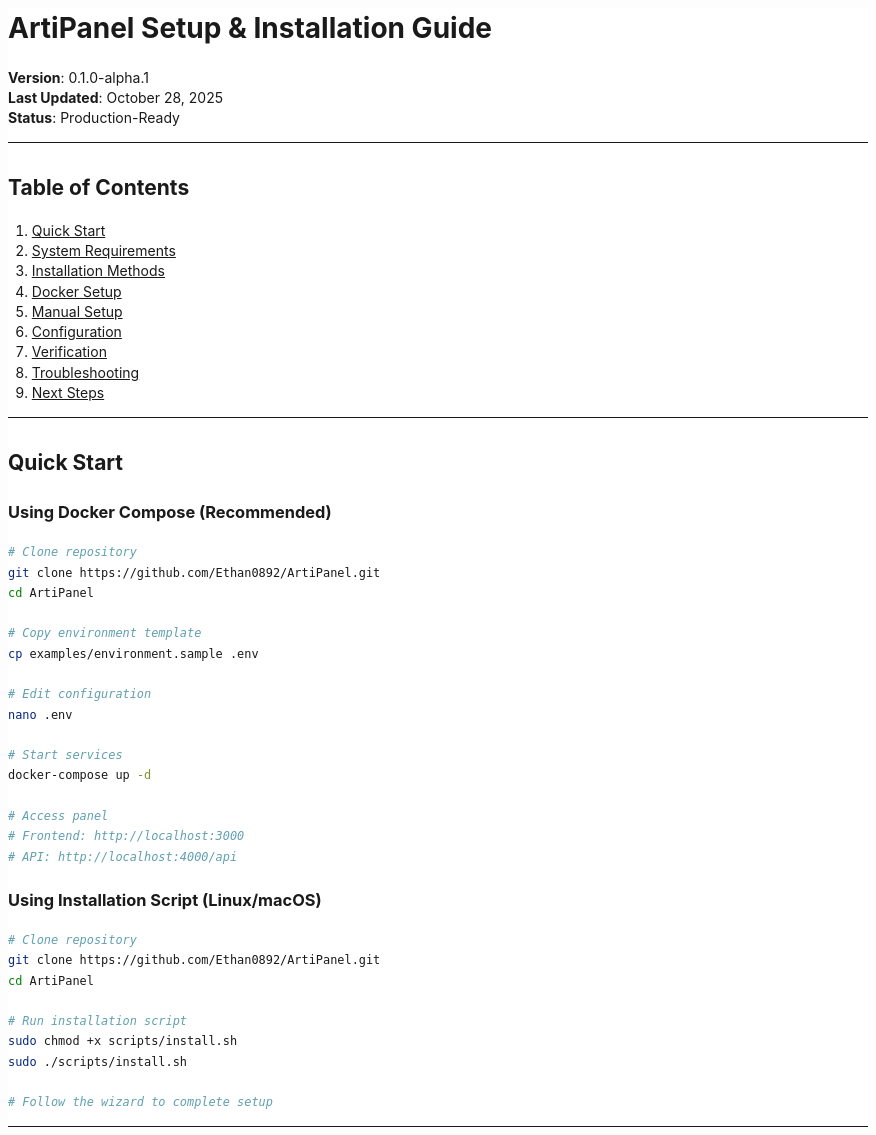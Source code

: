 # ArtiPanel Setup & Installation Guide

**Version**: 0.1.0-alpha.1  
**Last Updated**: October 28, 2025  
**Status**: Production-Ready

---

## Table of Contents

1. [Quick Start](#quick-start)
2. [System Requirements](#system-requirements)
3. [Installation Methods](#installation-methods)
4. [Docker Setup](#docker-setup)
5. [Manual Setup](#manual-setup)
6. [Configuration](#configuration)
7. [Verification](#verification)
8. [Troubleshooting](#troubleshooting)
9. [Next Steps](#next-steps)

---

## Quick Start

### Using Docker Compose (Recommended)

```bash
# Clone repository
git clone https://github.com/Ethan0892/ArtiPanel.git
cd ArtiPanel

# Copy environment template
cp examples/environment.sample .env

# Edit configuration
nano .env

# Start services
docker-compose up -d

# Access panel
# Frontend: http://localhost:3000
# API: http://localhost:4000/api
```

### Using Installation Script (Linux/macOS)

```bash
# Clone repository
git clone https://github.com/Ethan0892/ArtiPanel.git
cd ArtiPanel

# Run installation script
sudo chmod +x scripts/install.sh
sudo ./scripts/install.sh

# Follow the wizard to complete setup
```

---